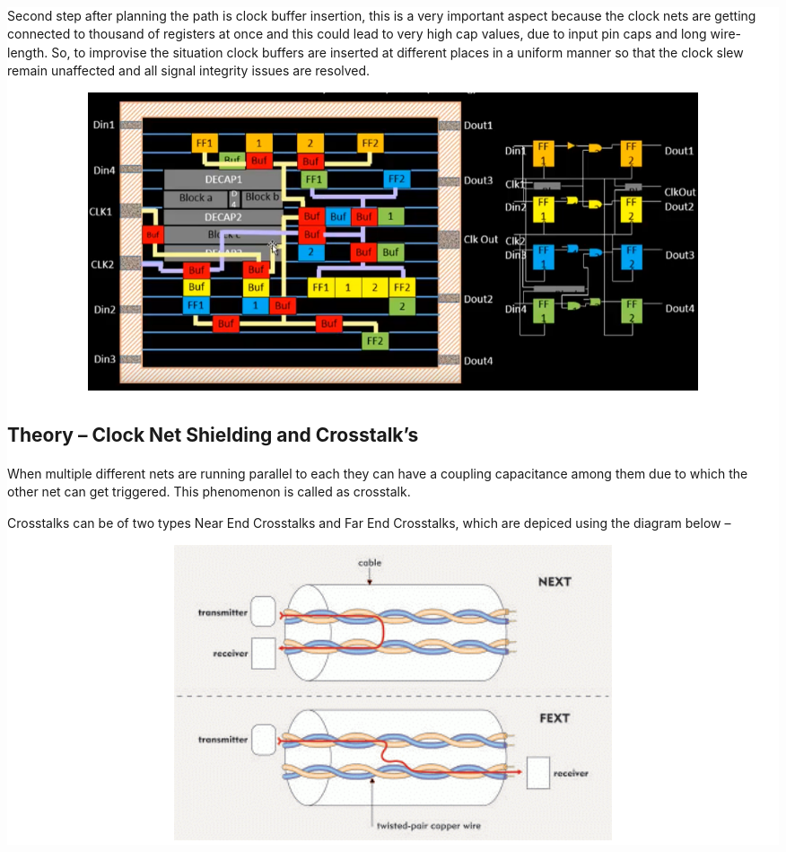 Second step after planning the path is clock buffer insertion, this is a
very important aspect because the clock nets are getting connected to
thousand of registers at once and this could lead to very high cap
values, due to input pin caps and long wire-length. So, to improvise the
situation clock buffers are inserted at different places in a uniform
manner so that the clock slew remain unaffected and all signal integrity
issues are resolved.

<p align="center">
<img src="./media/image166.png"
style="width:7.0875in;height:3.46181in" />
</p>

## **Theory – Clock Net Shielding and Crosstalk’s**

When multiple different nets are running parallel to each they can have
a coupling capacitance among them due to which the other net can get
triggered. This phenomenon is called as crosstalk.

Crosstalks can be of two types Near End Crosstalks and Far End
Crosstalks, which are depiced using the diagram below –

<p align="center">
<img src="./media/image167.png" style="width:5.07361in;height:3.424in"
alt="Generation of NEXT and FEXT | Download Scientific Diagram" />
</p>
